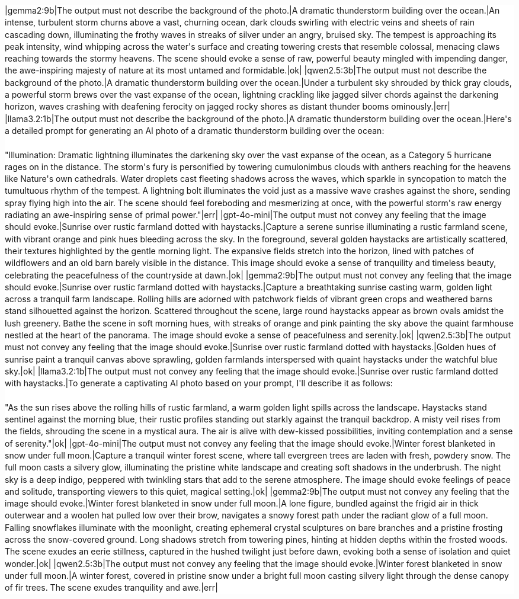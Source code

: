 |gemma2:9b|The output must not describe the background of the photo\.|A dramatic thunderstorm building over the ocean\.|An intense, turbulent storm churns above a vast, churning ocean, dark clouds swirling with electric veins and sheets of rain cascading down, illuminating the frothy waves in streaks of silver under an angry, bruised sky\. The tempest is approaching its peak intensity, wind whipping across the water's surface and creating towering crests that resemble colossal, menacing claws reaching towards the stormy heavens\.  The scene should evoke a sense of raw, powerful beauty mingled with impending danger, the awe\-inspiring majesty of nature at its most untamed and formidable\.|ok|
|qwen2\.5:3b|The output must not describe the background of the photo\.|A dramatic thunderstorm building over the ocean\.|Under a turbulent sky shrouded by thick gray clouds, a powerful storm brews over the vast expanse of the ocean, lightning crackling like jagged silver chords against the darkening horizon, waves crashing with deafening ferocity on jagged rocky shores as distant thunder booms ominously\.|err|
|llama3\.2:1b|The output must not describe the background of the photo\.|A dramatic thunderstorm building over the ocean\.|Here's a detailed prompt for generating an AI photo of a dramatic thunderstorm building over the ocean:<br><br>"Illumination: Dramatic lightning illuminates the darkening sky over the vast expanse of the ocean, as a Category 5 hurricane rages on in the distance\. The storm's fury is personified by towering cumulonimbus clouds with anthers reaching for the heavens like Nature's own cathedrals\. Water droplets cast fleeting shadows across the waves, which sparkle in syncopation to match the tumultuous rhythm of the tempest\. A lightning bolt illuminates the void just as a massive wave crashes against the shore, sending spray flying high into the air\. The scene should feel foreboding and mesmerizing at once, with the powerful storm's raw energy radiating an awe\-inspiring sense of primal power\."|err|
|gpt\-4o\-mini|The output must not convey any feeling that the image should evoke\.|Sunrise over rustic farmland dotted with haystacks\.|Capture a serene sunrise illuminating a rustic farmland scene, with vibrant orange and pink hues bleeding across the sky\. In the foreground, several golden haystacks are artistically scattered, their textures highlighted by the gentle morning light\. The expansive fields stretch into the horizon, lined with patches of wildflowers and an old barn barely visible in the distance\. This image should evoke a sense of tranquility and timeless beauty, celebrating the peacefulness of the countryside at dawn\.|ok|
|gemma2:9b|The output must not convey any feeling that the image should evoke\.|Sunrise over rustic farmland dotted with haystacks\.|Capture a breathtaking sunrise casting warm, golden light across a tranquil farm landscape\. Rolling hills are adorned with patchwork fields of vibrant green crops and weathered barns stand silhouetted against the horizon\. Scattered throughout the scene, large round haystacks appear as brown ovals amidst the lush greenery\.  Bathe the scene in soft morning hues, with streaks of orange and pink painting the sky above the quaint farmhouse nestled at the heart of the panorama\. The image should evoke a sense of peacefulness and serenity\.|ok|
|qwen2\.5:3b|The output must not convey any feeling that the image should evoke\.|Sunrise over rustic farmland dotted with haystacks\.|Golden hues of sunrise paint a tranquil canvas above sprawling, golden farmlands interspersed with quaint haystacks under the watchful blue sky\.|ok|
|llama3\.2:1b|The output must not convey any feeling that the image should evoke\.|Sunrise over rustic farmland dotted with haystacks\.|To generate a captivating AI photo based on your prompt, I'll describe it as follows:<br><br>"As the sun rises above the rolling hills of rustic farmland, a warm golden light spills across the landscape\. Haystacks stand sentinel against the morning blue, their rustic profiles standing out starkly against the tranquil backdrop\. A misty veil rises from the fields, shrouding the scene in a mystical aura\. The air is alive with dew\-kissed possibilities, inviting contemplation and a sense of serenity\."|ok|
|gpt\-4o\-mini|The output must not convey any feeling that the image should evoke\.|Winter forest blanketed in snow under full moon\.|Capture a tranquil winter forest scene, where tall evergreen trees are laden with fresh, powdery snow\. The full moon casts a silvery glow, illuminating the pristine white landscape and creating soft shadows in the underbrush\. The night sky is a deep indigo, peppered with twinkling stars that add to the serene atmosphere\. The image should evoke feelings of peace and solitude, transporting viewers to this quiet, magical setting\.|ok|
|gemma2:9b|The output must not convey any feeling that the image should evoke\.|Winter forest blanketed in snow under full moon\.|A lone figure, bundled against the frigid air in thick outerwear and a woolen hat pulled low over their brow, navigates a snowy forest path under the radiant glow of a full moon\.  Falling snowflakes illuminate with the moonlight, creating ephemeral crystal sculptures on bare branches and a pristine frosting across the snow\-covered ground\. Long shadows stretch from towering pines, hinting at hidden depths within the frosted woods\.  The scene exudes an eerie stillness, captured in the hushed twilight just before dawn,  evoking both a sense of isolation and quiet wonder\.|ok|
|qwen2\.5:3b|The output must not convey any feeling that the image should evoke\.|Winter forest blanketed in snow under full moon\.|A winter forest, covered in pristine snow under a bright full moon casting silvery light through the dense canopy of fir trees\. The scene exudes tranquility and awe\.|err|
